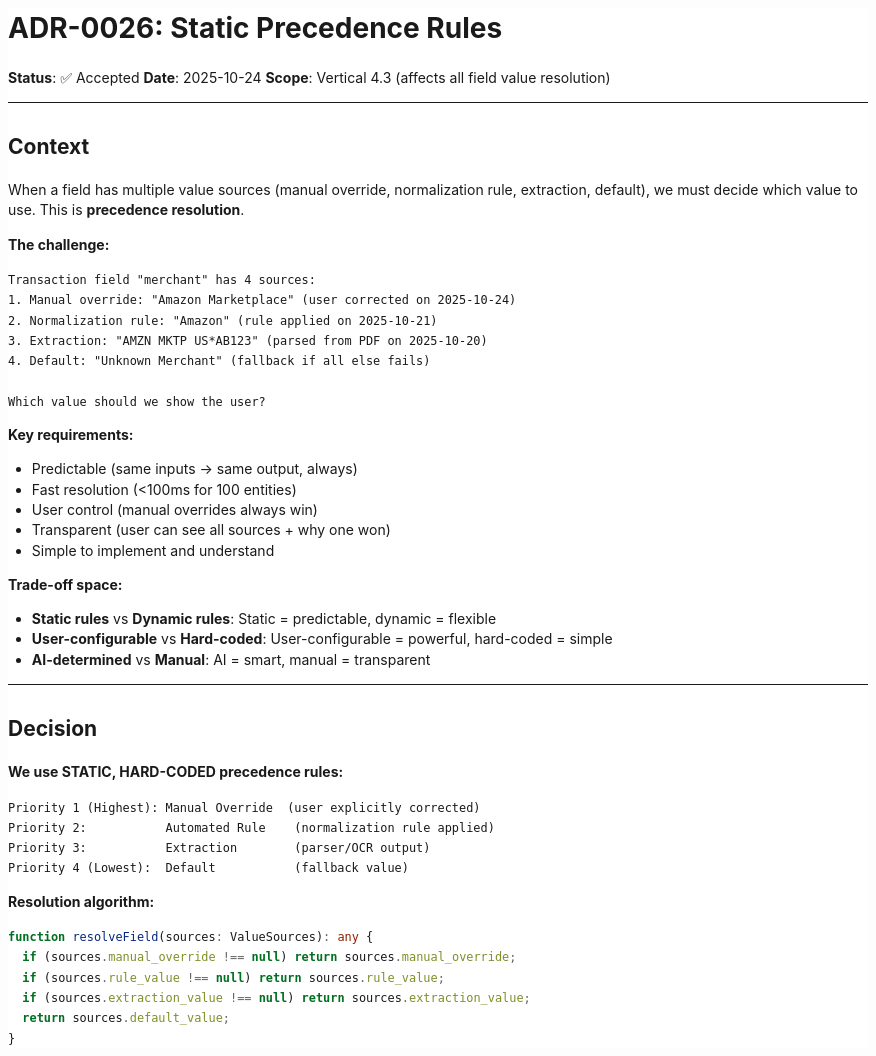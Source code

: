 # ADR-0026: Static Precedence Rules

**Status**: ✅ Accepted
**Date**: 2025-10-24
**Scope**: Vertical 4.3 (affects all field value resolution)

---

## Context

When a field has multiple value sources (manual override, normalization rule, extraction, default), we must decide which value to use. This is **precedence resolution**.

**The challenge:**

```
Transaction field "merchant" has 4 sources:
1. Manual override: "Amazon Marketplace" (user corrected on 2025-10-24)
2. Normalization rule: "Amazon" (rule applied on 2025-10-21)
3. Extraction: "AMZN MKTP US*AB123" (parsed from PDF on 2025-10-20)
4. Default: "Unknown Merchant" (fallback if all else fails)

Which value should we show the user?
```

**Key requirements:**
- Predictable (same inputs → same output, always)
- Fast resolution (<100ms for 100 entities)
- User control (manual overrides always win)
- Transparent (user can see all sources + why one won)
- Simple to implement and understand

**Trade-off space:**
- **Static rules** vs **Dynamic rules**: Static = predictable, dynamic = flexible
- **User-configurable** vs **Hard-coded**: User-configurable = powerful, hard-coded = simple
- **AI-determined** vs **Manual**: AI = smart, manual = transparent

---

## Decision

**We use STATIC, HARD-CODED precedence rules:**

```
Priority 1 (Highest): Manual Override  (user explicitly corrected)
Priority 2:           Automated Rule    (normalization rule applied)
Priority 3:           Extraction        (parser/OCR output)
Priority 4 (Lowest):  Default           (fallback value)
```

**Resolution algorithm:**
```typescript
function resolveField(sources: ValueSources): any {
  if (sources.manual_override !== null) return sources.manual_override;
  if (sources.rule_value !== null) return sources.rule_value;
  if (sources.extraction_value !== null) return sources.extraction_value;
  return sources.default_value;
}
```
